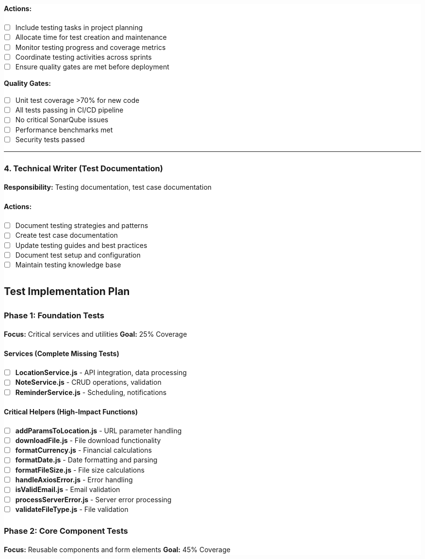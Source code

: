 #### Actions:
- [ ] Include testing tasks in project planning
- [ ] Allocate time for test creation and maintenance
- [ ] Monitor testing progress and coverage metrics
- [ ] Coordinate testing activities across sprints
- [ ] Ensure quality gates are met before deployment

**Quality Gates:**
- [ ] Unit test coverage >70% for new code
- [ ] All tests passing in CI/CD pipeline
- [ ] No critical SonarQube issues
- [ ] Performance benchmarks met
- [ ] Security tests passed

---

### 4. Technical Writer (Test Documentation)
**Responsibility:** Testing documentation, test case documentation

#### Actions:
- [ ] Document testing strategies and patterns
- [ ] Create test case documentation
- [ ] Update testing guides and best practices
- [ ] Document test setup and configuration
- [ ] Maintain testing knowledge base

## Test Implementation Plan

### Phase 1: Foundation Tests
**Focus:** Critical services and utilities
**Goal:** 25% Coverage

#### Services (Complete Missing Tests)
- [ ] **LocationService.js** - API integration, data processing
- [ ] **NoteService.js** - CRUD operations, validation
- [ ] **ReminderService.js** - Scheduling, notifications

#### Critical Helpers (High-Impact Functions)
- [ ] **addParamsToLocation.js** - URL parameter handling
- [ ] **downloadFile.js** - File download functionality
- [ ] **formatCurrency.js** - Financial calculations
- [ ] **formatDate.js** - Date formatting and parsing
- [ ] **formatFileSize.js** - File size calculations
- [ ] **handleAxiosError.js** - Error handling
- [ ] **isValidEmail.js** - Email validation
- [ ] **processServerError.js** - Server error processing
- [ ] **validateFileType.js** - File validation

### Phase 2: Core Component Tests
**Focus:** Reusable components and form elements
**Goal:** 45% Coverage
